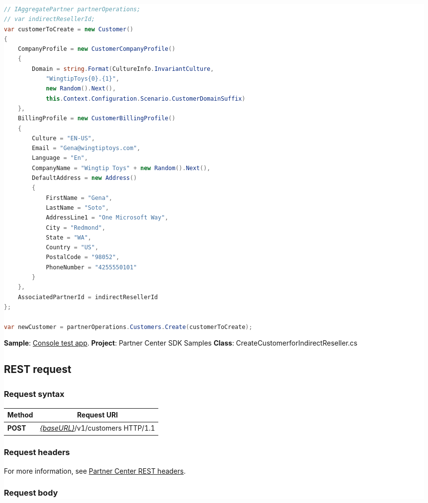 ``` csharp
// IAggregatePartner partnerOperations;
// var indirectResellerId;
var customerToCreate = new Customer()
{
    CompanyProfile = new CustomerCompanyProfile()
    {
        Domain = string.Format(CultureInfo.InvariantCulture,
            "WingtipToys{0}.{1}",
            new Random().Next(),
            this.Context.Configuration.Scenario.CustomerDomainSuffix)
    },
    BillingProfile = new CustomerBillingProfile()
    {
        Culture = "EN-US",
        Email = "Gena@wingtiptoys.com",
        Language = "En",
        CompanyName = "Wingtip Toys" + new Random().Next(),
        DefaultAddress = new Address()
        {
            FirstName = "Gena",
            LastName = "Soto",
            AddressLine1 = "One Microsoft Way",
            City = "Redmond",
            State = "WA",
            Country = "US",
            PostalCode = "98052",
            PhoneNumber = "4255550101"
        }
    },
    AssociatedPartnerId = indirectResellerId
};

var newCustomer = partnerOperations.Customers.Create(customerToCreate);
```

**Sample**: [Console test app](console-test-app.md). **Project**: Partner Center SDK Samples **Class**: CreateCustomerforIndirectReseller.cs

## REST request

### Request syntax

| Method   | Request URI                                                       |
|----------|-------------------------------------------------------------------|
| **POST** | [*{baseURL}*](partner-center-rest-urls.md)/v1/customers HTTP/1.1 |

### Request headers

For more information, see [Partner Center REST headers](headers.md).

### Request body
